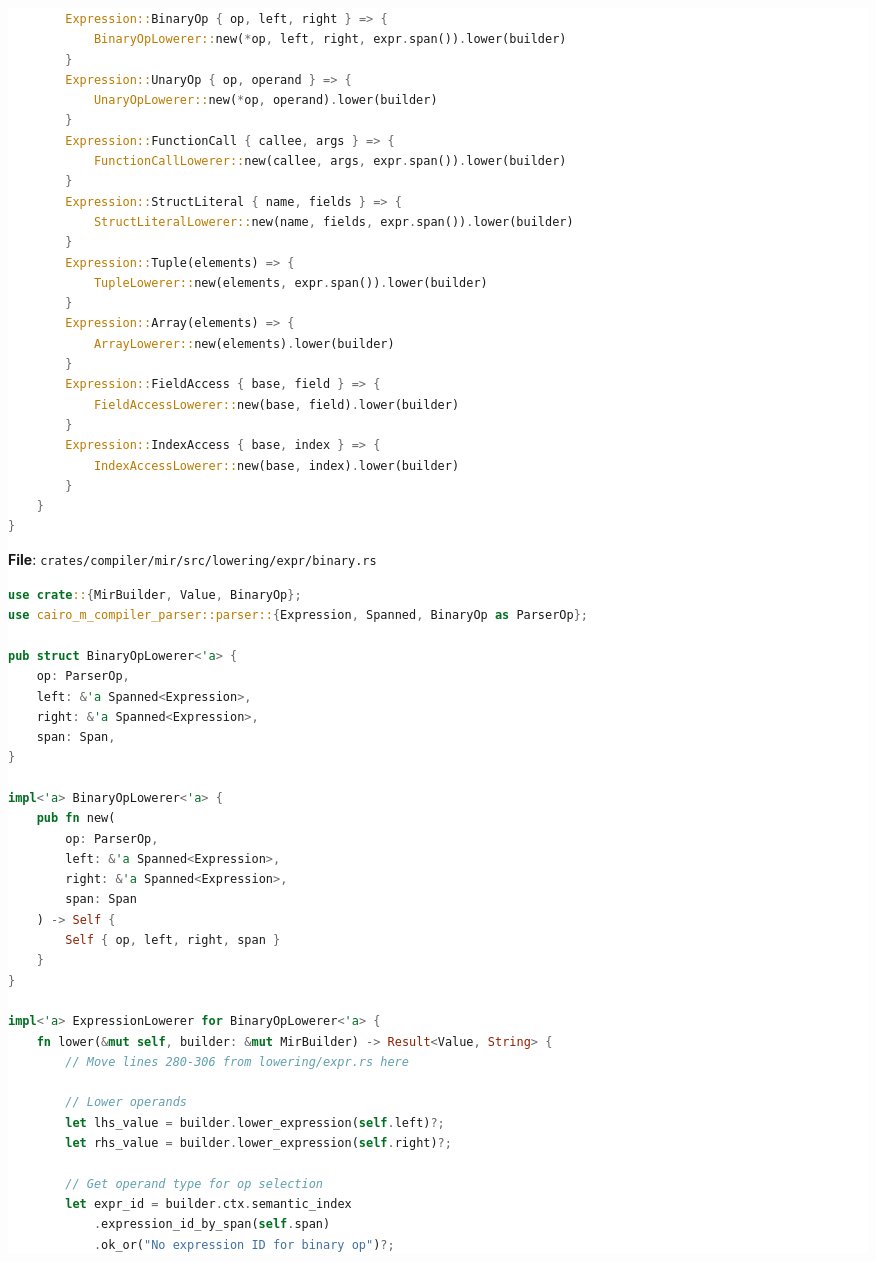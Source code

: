```rust
        Expression::BinaryOp { op, left, right } => {
            BinaryOpLowerer::new(*op, left, right, expr.span()).lower(builder)
        }
        Expression::UnaryOp { op, operand } => {
            UnaryOpLowerer::new(*op, operand).lower(builder)
        }
        Expression::FunctionCall { callee, args } => {
            FunctionCallLowerer::new(callee, args, expr.span()).lower(builder)
        }
        Expression::StructLiteral { name, fields } => {
            StructLiteralLowerer::new(name, fields, expr.span()).lower(builder)
        }
        Expression::Tuple(elements) => {
            TupleLowerer::new(elements, expr.span()).lower(builder)
        }
        Expression::Array(elements) => {
            ArrayLowerer::new(elements).lower(builder)
        }
        Expression::FieldAccess { base, field } => {
            FieldAccessLowerer::new(base, field).lower(builder)
        }
        Expression::IndexAccess { base, index } => {
            IndexAccessLowerer::new(base, index).lower(builder)
        }
    }
}
```

**File**: `crates/compiler/mir/src/lowering/expr/binary.rs`

```rust
use crate::{MirBuilder, Value, BinaryOp};
use cairo_m_compiler_parser::parser::{Expression, Spanned, BinaryOp as ParserOp};

pub struct BinaryOpLowerer<'a> {
    op: ParserOp,
    left: &'a Spanned<Expression>,
    right: &'a Spanned<Expression>,
    span: Span,
}

impl<'a> BinaryOpLowerer<'a> {
    pub fn new(
        op: ParserOp,
        left: &'a Spanned<Expression>,
        right: &'a Spanned<Expression>,
        span: Span
    ) -> Self {
        Self { op, left, right, span }
    }
}

impl<'a> ExpressionLowerer for BinaryOpLowerer<'a> {
    fn lower(&mut self, builder: &mut MirBuilder) -> Result<Value, String> {
        // Move lines 280-306 from lowering/expr.rs here

        // Lower operands
        let lhs_value = builder.lower_expression(self.left)?;
        let rhs_value = builder.lower_expression(self.right)?;

        // Get operand type for op selection
        let expr_id = builder.ctx.semantic_index
            .expression_id_by_span(self.span)
            .ok_or("No expression ID for binary op")?;
```